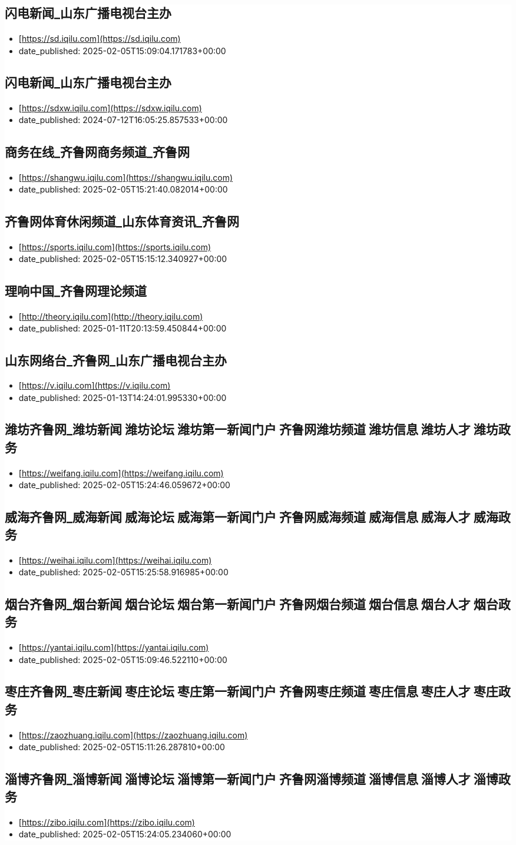  ## 闪电新闻_山东广播电视台主办
 - [https://sd.iqilu.com](https://sd.iqilu.com)
 - date_published: 2025-02-05T15:09:04.171783+00:00

 ## 闪电新闻_山东广播电视台主办
 - [https://sdxw.iqilu.com](https://sdxw.iqilu.com)
 - date_published: 2024-07-12T16:05:25.857533+00:00

 ## 商务在线_齐鲁网商务频道_齐鲁网
 - [https://shangwu.iqilu.com](https://shangwu.iqilu.com)
 - date_published: 2025-02-05T15:21:40.082014+00:00

 ## 齐鲁网体育休闲频道_山东体育资讯_齐鲁网
 - [https://sports.iqilu.com](https://sports.iqilu.com)
 - date_published: 2025-02-05T15:15:12.340927+00:00

 ## 理响中国_齐鲁网理论频道
 - [http://theory.iqilu.com](http://theory.iqilu.com)
 - date_published: 2025-01-11T20:13:59.450844+00:00

 ## 山东网络台_齐鲁网_山东广播电视台主办
 - [https://v.iqilu.com](https://v.iqilu.com)
 - date_published: 2025-01-13T14:24:01.995330+00:00

 ## 潍坊齐鲁网_潍坊新闻 潍坊论坛 潍坊第一新闻门户 齐鲁网潍坊频道 潍坊信息 潍坊人才 潍坊政务
 - [https://weifang.iqilu.com](https://weifang.iqilu.com)
 - date_published: 2025-02-05T15:24:46.059672+00:00

 ## 威海齐鲁网_威海新闻 威海论坛 威海第一新闻门户 齐鲁网威海频道 威海信息 威海人才 威海政务
 - [https://weihai.iqilu.com](https://weihai.iqilu.com)
 - date_published: 2025-02-05T15:25:58.916985+00:00

 ## 烟台齐鲁网_烟台新闻 烟台论坛 烟台第一新闻门户 齐鲁网烟台频道 烟台信息 烟台人才 烟台政务
 - [https://yantai.iqilu.com](https://yantai.iqilu.com)
 - date_published: 2025-02-05T15:09:46.522110+00:00

 ## 枣庄齐鲁网_枣庄新闻 枣庄论坛 枣庄第一新闻门户 齐鲁网枣庄频道 枣庄信息 枣庄人才 枣庄政务
 - [https://zaozhuang.iqilu.com](https://zaozhuang.iqilu.com)
 - date_published: 2025-02-05T15:11:26.287810+00:00

 ## 淄博齐鲁网_淄博新闻 淄博论坛 淄博第一新闻门户 齐鲁网淄博频道 淄博信息 淄博人才 淄博政务
 - [https://zibo.iqilu.com](https://zibo.iqilu.com)
 - date_published: 2025-02-05T15:24:05.234060+00:00
